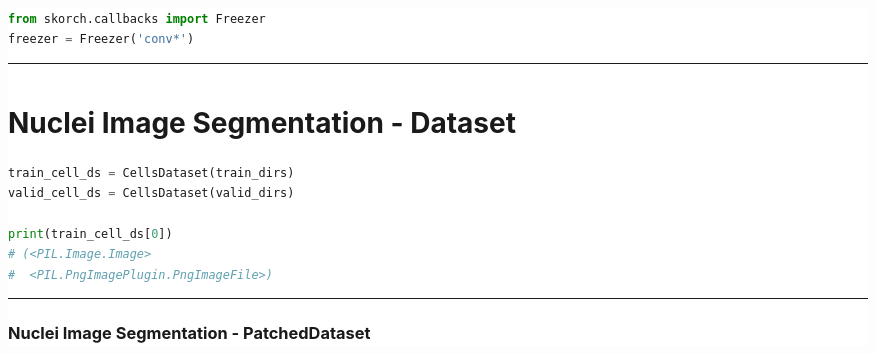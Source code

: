 ```python
from skorch.callbacks import Freezer
freezer = Freezer('conv*')
```

---

# Nuclei Image Segmentation - Dataset

```python
train_cell_ds = CellsDataset(train_dirs)
valid_cell_ds = CellsDataset(valid_dirs)

print(train_cell_ds[0])
# (<PIL.Image.Image>
#  <PIL.PngImagePlugin.PngImageFile>)
```

---

### Nuclei Image Segmentation - PatchedDataset
